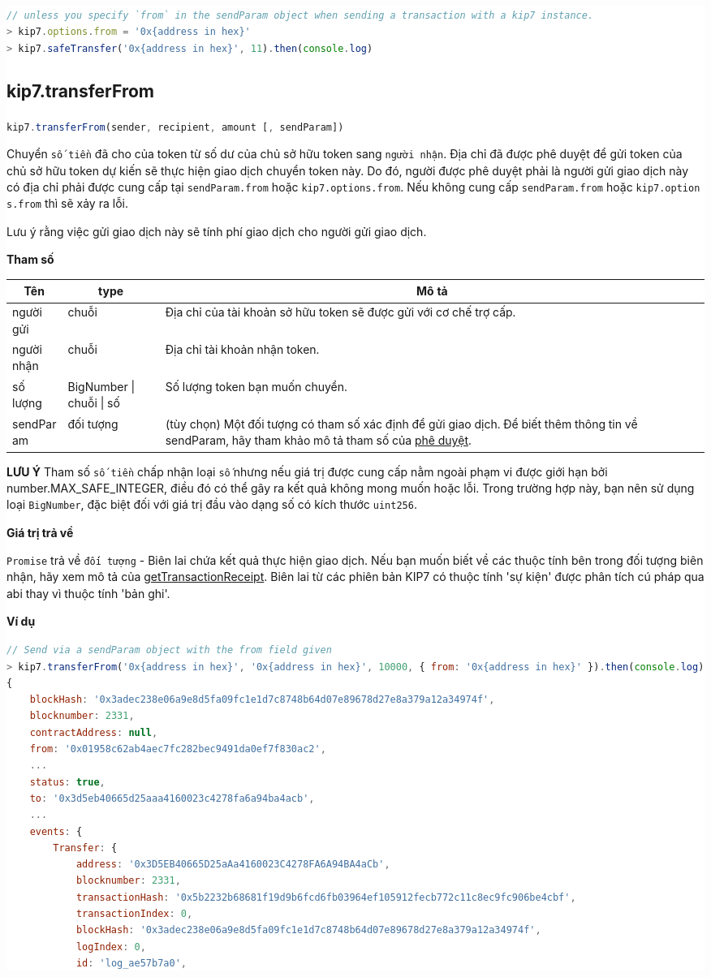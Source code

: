 ```javascript
// unless you specify `from` in the sendParam object when sending a transaction with a kip7 instance.
> kip7.options.from = '0x{address in hex}'
> kip7.safeTransfer('0x{address in hex}', 11).then(console.log)
```

## kip7.transferFrom <a id="kip7-transferfrom"></a>

```javascript
kip7.transferFrom(sender, recipient, amount [, sendParam])
```

Chuyển `số tiền` đã cho của token từ số dư của chủ sở hữu token sang `người nhận`. Địa chỉ đã được phê duyệt để gửi token của chủ sở hữu token dự kiến ​​sẽ thực hiện giao dịch chuyển token này. Do đó, người được phê duyệt phải là người gửi giao dịch này có địa chỉ phải được cung cấp tại `sendParam.from` hoặc `kip7.options.from`. Nếu không cung cấp `sendParam.from` hoặc `kip7.options.from` thì sẽ xảy ra lỗi.

Lưu ý rằng việc gửi giao dịch này sẽ tính phí giao dịch cho người gửi giao dịch.

**Tham số**

| Tên        | type                     | Mô tả                                                                                                                                                                              |
| ---------- | ------------------------ | ---------------------------------------------------------------------------------------------------------------------------------------------------------------------------------- |
| người gửi  | chuỗi                    | Địa chỉ của tài khoản sở hữu token sẽ được gửi với cơ chế trợ cấp.                                                                                                                 |
| người nhận | chuỗi                    | Địa chỉ tài khoản nhận token.                                                                                                                                                      |
| số lượng   | BigNumber \| chuỗi \| số | Số lượng token bạn muốn chuyển.                                                                                                                                                    |
| sendParam  | đối tượng                | (tùy chọn) Một đối tượng có tham số xác định để gửi giao dịch. Để biết thêm thông tin về sendParam, hãy tham khảo mô tả tham số của [phê duyệt](#kip7-approve). |

**LƯU Ý** Tham số `số tiền` chấp nhận loại `số` nhưng nếu giá trị được cung cấp nằm ngoài phạm vi được giới hạn bởi number.MAX_SAFE_INTEGER, điều đó có thể gây ra kết quả không mong muốn hoặc lỗi. Trong trường hợp này, bạn nên sử dụng loại `BigNumber`, đặc biệt đối với giá trị đầu vào dạng số có kích thước `uint256`.

**Giá trị trả về**

`Promise` trả về `đối tượng` - Biên lai chứa kết quả thực hiện giao dịch. Nếu bạn muốn biết về các thuộc tính bên trong đối tượng biên nhận, hãy xem mô tả của [getTransactionReceipt][]. Biên lai từ các phiên bản KIP7 có thuộc tính 'sự kiện' được phân tích cú pháp qua abi thay vì thuộc tính 'bản ghi'.

**Ví dụ**

```javascript
// Send via a sendParam object with the from field given
> kip7.transferFrom('0x{address in hex}', '0x{address in hex}', 10000, { from: '0x{address in hex}' }).then(console.log)
{
    blockHash: '0x3adec238e06a9e8d5fa09fc1e1d7c8748b64d07e89678d27e8a379a12a34974f',
    blocknumber: 2331,
    contractAddress: null,
    from: '0x01958c62ab4aec7fc282bec9491da0ef7f830ac2',
    ...
    status: true,
    to: '0x3d5eb40665d25aaa4160023c4278fa6a94ba4acb',
    ...
    events: {
        Transfer: {
            address: '0x3D5EB40665D25aAa4160023C4278FA6A94BA4aCb',
            blocknumber: 2331,
            transactionHash: '0x5b2232b68681f19d9b6fcd6fb03964ef105912fecb772c11c8ec9fc906be4cbf',
            transactionIndex: 0,
            blockHash: '0x3adec238e06a9e8d5fa09fc1e1d7c8748b64d07e89678d27e8a379a12a34974f',
            logIndex: 0,
            id: 'log_ae57b7a0',
```

[getTransactionReceipt]: ../caver-rpc/klay.md#caver-rpc-klay-gettransactionreceipt